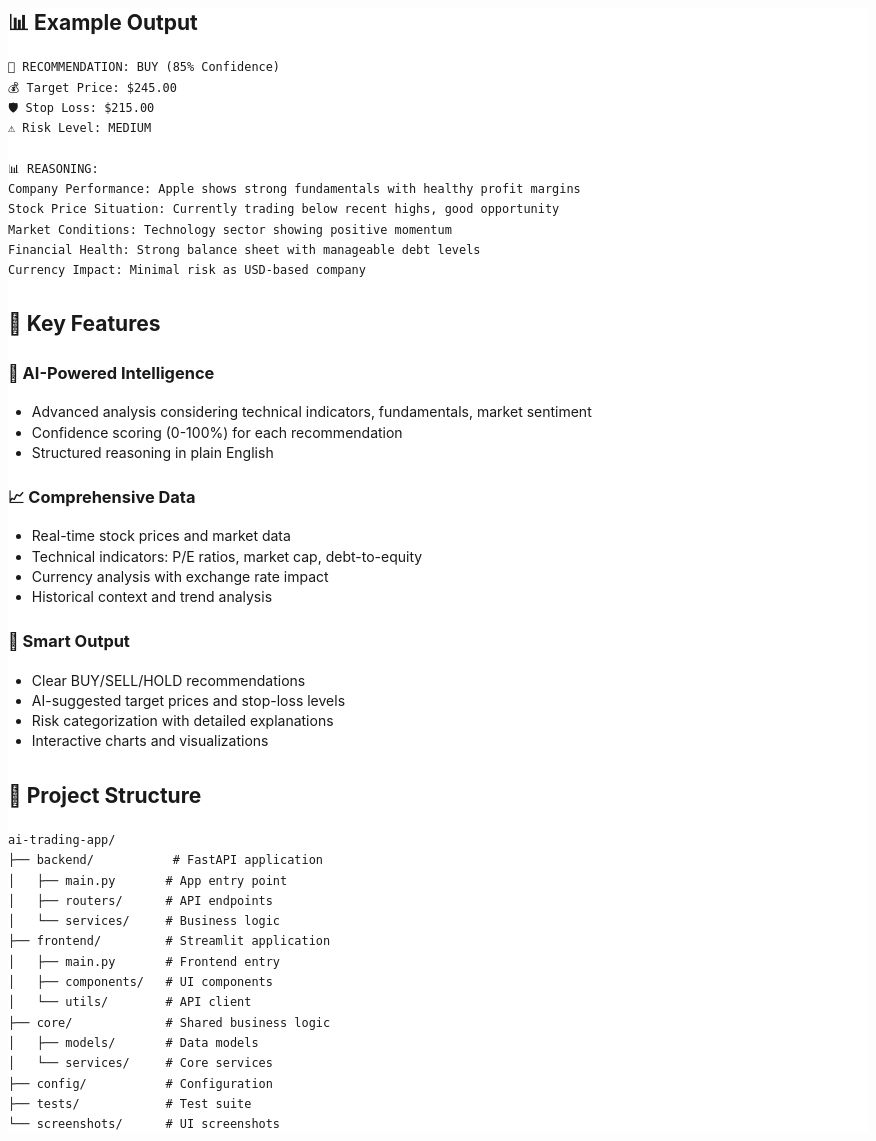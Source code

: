 ## 📊 Example Output

```
🎯 RECOMMENDATION: BUY (85% Confidence)
💰 Target Price: $245.00
🛡️ Stop Loss: $215.00
⚠️ Risk Level: MEDIUM

📊 REASONING:
Company Performance: Apple shows strong fundamentals with healthy profit margins
Stock Price Situation: Currently trading below recent highs, good opportunity
Market Conditions: Technology sector showing positive momentum
Financial Health: Strong balance sheet with manageable debt levels
Currency Impact: Minimal risk as USD-based company
```

## 🎨 Key Features

### 🧠 AI-Powered Intelligence
- Advanced analysis considering technical indicators, fundamentals, market sentiment
- Confidence scoring (0-100%) for each recommendation
- Structured reasoning in plain English

### 📈 Comprehensive Data
- Real-time stock prices and market data
- Technical indicators: P/E ratios, market cap, debt-to-equity
- Currency analysis with exchange rate impact
- Historical context and trend analysis

### 🎯 Smart Output
- Clear BUY/SELL/HOLD recommendations
- AI-suggested target prices and stop-loss levels
- Risk categorization with detailed explanations
- Interactive charts and visualizations

## 📁 Project Structure

```
ai-trading-app/
├── backend/           # FastAPI application
│   ├── main.py       # App entry point
│   ├── routers/      # API endpoints
│   └── services/     # Business logic
├── frontend/         # Streamlit application
│   ├── main.py       # Frontend entry
│   ├── components/   # UI components
│   └── utils/        # API client
├── core/             # Shared business logic
│   ├── models/       # Data models
│   └── services/     # Core services
├── config/           # Configuration
├── tests/            # Test suite
└── screenshots/      # UI screenshots
```
